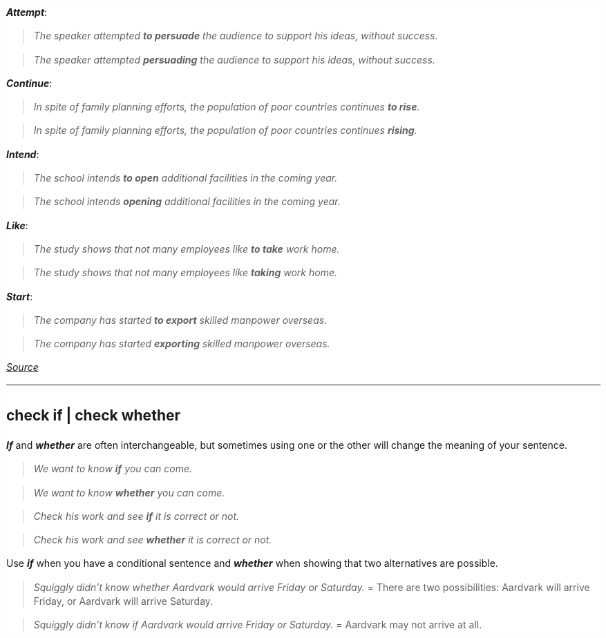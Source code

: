 ***Attempt***:

> *The speaker attempted **to persuade** the audience to support his ideas,
  without success.*

> *The speaker attempted **persuading** the audience to support his ideas,
  without success.*

***Continue***:

> *In spite of family planning efforts, the population of poor countries
  continues **to rise**.*

> *In spite of family planning efforts, the population of poor countries
  continues **rising**.*

***Intend***:

> *The school intends **to open** additional facilities in the coming year.*

> *The school intends **opening** additional facilities in the coming year.*

***Like***:

> *The study shows that not many employees like **to take** work home.*

> *The study shows that not many employees like **taking** work home.*

***Start***:

> *The company has started **to export** skilled manpower overseas.*

> *The company has started **exporting** skilled manpower overseas.*

[*Source*](https://jjc.jjay.cuny.edu/erc/grammar/verbs/VFws_gerund_infinitives.pdf)

***

## check if \| check whether

***If*** and ***whether*** are often interchangeable, but sometimes using one
or the other will change the meaning of your sentence.

> *We want to know **if** you can come.*

> *We want to know **whether** you can come.*

> *Check his work and see **if** it is correct or not.*

> *Check his work and see **whether** it is correct or not.*

Use ***if*** when you have a conditional sentence and ***whether*** when
showing that two alternatives are possible.

> *Squiggly didn’t know whether Aardvark would arrive Friday or Saturday.* =
  There are two possibilities: Aardvark will arrive Friday, or Aardvark will
  arrive Saturday.

> *Squiggly didn’t know if Aardvark would arrive Friday or Saturday.* =
  Aardvark may not arrive at all.
